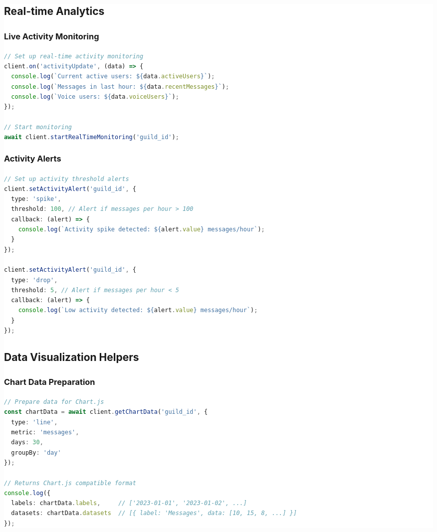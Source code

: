 ## Real-time Analytics

### Live Activity Monitoring
```typescript
// Set up real-time activity monitoring
client.on('activityUpdate', (data) => {
  console.log(`Current active users: ${data.activeUsers}`);
  console.log(`Messages in last hour: ${data.recentMessages}`);
  console.log(`Voice users: ${data.voiceUsers}`);
});

// Start monitoring
await client.startRealTimeMonitoring('guild_id');
```

### Activity Alerts
```typescript
// Set up activity threshold alerts
client.setActivityAlert('guild_id', {
  type: 'spike',
  threshold: 100, // Alert if messages per hour > 100
  callback: (alert) => {
    console.log(`Activity spike detected: ${alert.value} messages/hour`);
  }
});

client.setActivityAlert('guild_id', {
  type: 'drop',
  threshold: 5, // Alert if messages per hour < 5
  callback: (alert) => {
    console.log(`Low activity detected: ${alert.value} messages/hour`);
  }
});
```

## Data Visualization Helpers

### Chart Data Preparation
```typescript
// Prepare data for Chart.js
const chartData = await client.getChartData('guild_id', {
  type: 'line',
  metric: 'messages',
  days: 30,
  groupBy: 'day'
});

// Returns Chart.js compatible format
console.log({
  labels: chartData.labels,     // ['2023-01-01', '2023-01-02', ...]
  datasets: chartData.datasets  // [{ label: 'Messages', data: [10, 15, 8, ...] }]
});
```
